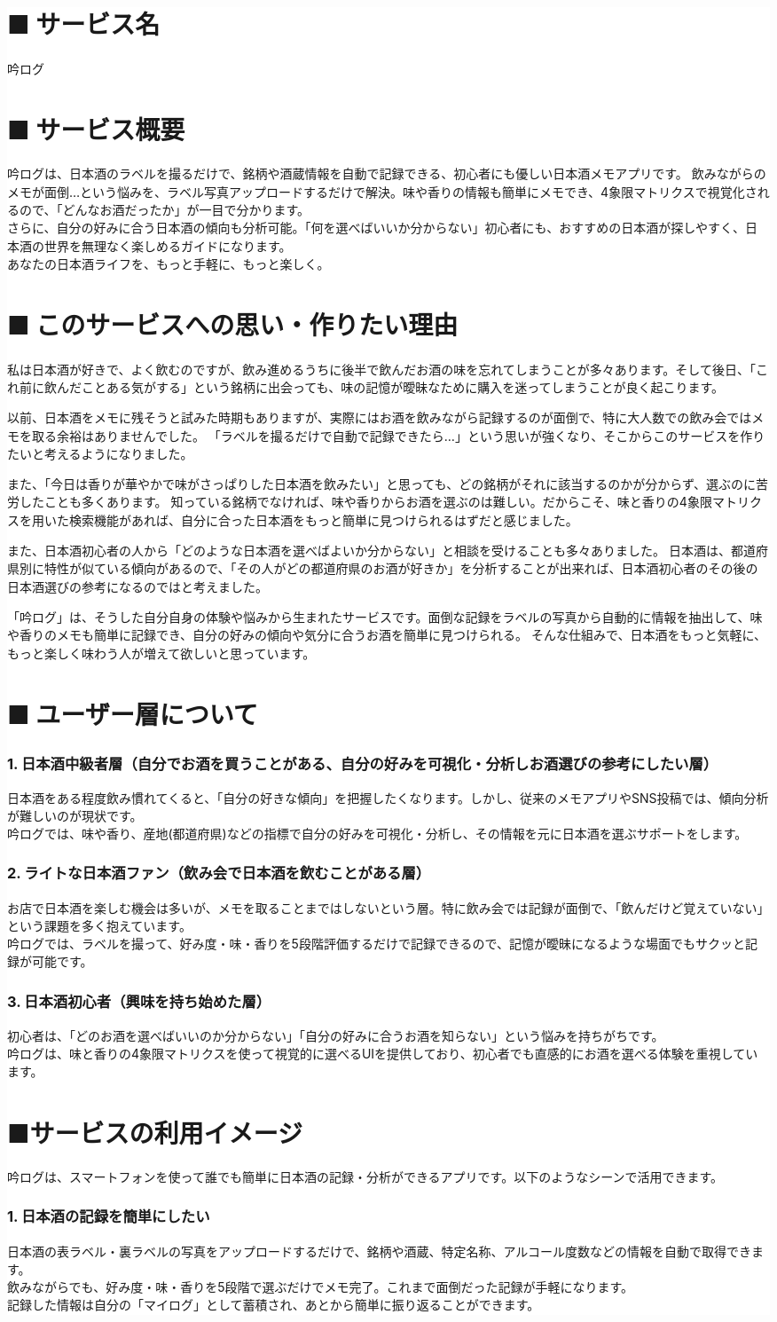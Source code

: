 # ■ サービス名
吟ログ

# ■ サービス概要
吟ログは、日本酒のラベルを撮るだけで、銘柄や酒蔵情報を自動で記録できる、初心者にも優しい日本酒メモアプリです。
飲みながらのメモが面倒…という悩みを、ラベル写真アップロードするだけで解決。味や香りの情報も簡単にメモでき、4象限マトリクスで視覚化されるので、「どんなお酒だったか」が一目で分かります。  
さらに、自分の好みに合う日本酒の傾向も分析可能。「何を選べばいいか分からない」初心者にも、おすすめの日本酒が探しやすく、日本酒の世界を無理なく楽しめるガイドになります。  
あなたの日本酒ライフを、もっと手軽に、もっと楽しく。


# ■ このサービスへの思い・作りたい理由
私は日本酒が好きで、よく飲むのですが、飲み進めるうちに後半で飲んだお酒の味を忘れてしまうことが多々あります。そして後日、「これ前に飲んだことある気がする」という銘柄に出会っても、味の記憶が曖昧なために購入を迷ってしまうことが良く起こります。

以前、日本酒をメモに残そうと試みた時期もありますが、実際にはお酒を飲みながら記録するのが面倒で、特に大人数での飲み会ではメモを取る余裕はありませんでした。
「ラベルを撮るだけで自動で記録できたら…」という思いが強くなり、そこからこのサービスを作りたいと考えるようになりました。

また、「今日は香りが華やかで味がさっぱりした日本酒を飲みたい」と思っても、どの銘柄がそれに該当するのかが分からず、選ぶのに苦労したことも多くあります。
知っている銘柄でなければ、味や香りからお酒を選ぶのは難しい。だからこそ、味と香りの4象限マトリクスを用いた検索機能があれば、自分に合った日本酒をもっと簡単に見つけられるはずだと感じました。

また、日本酒初心者の人から「どのような日本酒を選べばよいか分からない」と相談を受けることも多々ありました。
日本酒は、都道府県別に特性が似ている傾向があるので、「その人がどの都道府県のお酒が好きか」を分析することが出来れば、日本酒初心者のその後の日本酒選びの参考になるのではと考えました。

「吟ログ」は、そうした自分自身の体験や悩みから生まれたサービスです。面倒な記録をラベルの写真から自動的に情報を抽出して、味や香りのメモも簡単に記録でき、自分の好みの傾向や気分に合うお酒を簡単に見つけられる。
そんな仕組みで、日本酒をもっと気軽に、もっと楽しく味わう人が増えて欲しいと思っています。


# ■ ユーザー層について
### 1. 日本酒中級者層（自分でお酒を買うことがある、自分の好みを可視化・分析しお酒選びの参考にしたい層）
日本酒をある程度飲み慣れてくると、「自分の好きな傾向」を把握したくなります。しかし、従来のメモアプリやSNS投稿では、傾向分析が難しいのが現状です。  
吟ログでは、味や香り、産地(都道府県)などの指標で自分の好みを可視化・分析し、その情報を元に日本酒を選ぶサポートをします。

### 2. ライトな日本酒ファン（飲み会で日本酒を飲むことがある層）
お店で日本酒を楽しむ機会は多いが、メモを取ることまではしないという層。特に飲み会では記録が面倒で、「飲んだけど覚えていない」という課題を多く抱えています。  
吟ログでは、ラベルを撮って、好み度・味・香りを5段階評価するだけで記録できるので、記憶が曖昧になるような場面でもサクッと記録が可能です。
	  
### 3. 日本酒初心者（興味を持ち始めた層）
初心者は、「どのお酒を選べばいいのか分からない」「自分の好みに合うお酒を知らない」という悩みを持ちがちです。  
吟ログは、味と香りの4象限マトリクスを使って視覚的に選べるUIを提供しており、初心者でも直感的にお酒を選べる体験を重視しています。


# ■サービスの利用イメージ
吟ログは、スマートフォンを使って誰でも簡単に日本酒の記録・分析ができるアプリです。以下のようなシーンで活用できます。
### 1. 日本酒の記録を簡単にしたい
日本酒の表ラベル・裏ラベルの写真をアップロードするだけで、銘柄や酒蔵、特定名称、アルコール度数などの情報を自動で取得できます。  
飲みながらでも、好み度・味・香りを5段階で選ぶだけでメモ完了。これまで面倒だった記録が手軽になります。  
記録した情報は自分の「マイログ」として蓄積され、あとから簡単に振り返ることができます。
    